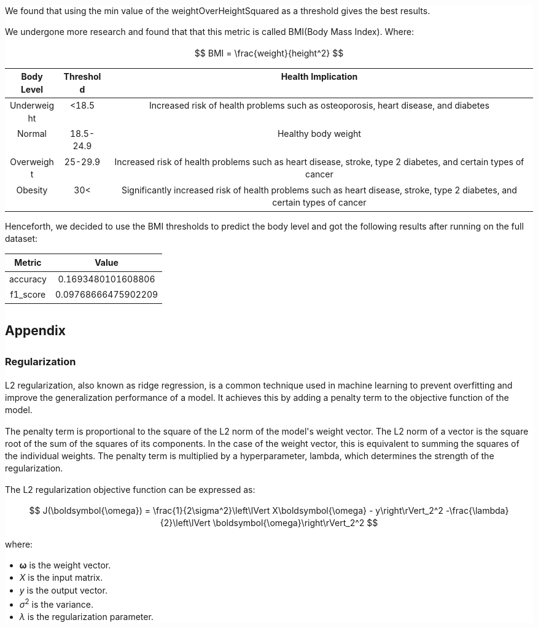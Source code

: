 We found that using the min value of the weightOverHeightSquared as a threshold gives the best results.

We undergone more research and found that that this metric is called BMI(Body Mass Index). Where: 

$$
BMI = \frac{weight}{height^2}
$$

| Body Level | Threshold |                                                     Health Implication                                                     |
| :---------: | :-------: | :-------------------------------------------------------------------------------------------------------------------------: |
| Underweight |   <18.5   |                     Increased risk of health problems such as osteoporosis, heart disease, and diabetes                     |
|   Normal   | 18.5-24.9 |                                                     Healthy body weight                                                     |
| Overweight |  25-29.9  |        Increased risk of health problems such as heart disease, stroke, type 2 diabetes, and certain types of cancer        |
|   Obesity   |    30<    | Significantly increased risk of health problems such as heart disease, stroke, type 2 diabetes, and certain types of cancer |

Henceforth, we decided to use the BMI thresholds to predict the body level and got the following results after running on the full dataset:

|  Metric  |        Value        |
| :------: | :-----------------: |
| accuracy | 0.1693480101608806 |
| f1_score | 0.09768666475902209 |

## Appendix

### Regularization

L2 regularization, also known as ridge regression, is a common technique used in machine learning to prevent overfitting and improve the generalization performance of a model. It achieves this by adding a penalty term to the objective function of the model.

The penalty term is proportional to the square of the L2 norm of the model's weight vector. The L2 norm of a vector is the square root of the sum of the squares of its components. In the case of the weight vector, this is equivalent to summing the squares of the individual weights. The penalty term is multiplied by a hyperparameter, lambda, which determines the strength of the regularization.

The L2 regularization objective function can be expressed as:

$$
J(\boldsymbol{\omega}) = \frac{1}{2\sigma^2}\left\lVert X\boldsymbol{\omega} - y\right\rVert_2^2 -\frac{\lambda}{2}\left\lVert \boldsymbol{\omega}\right\rVert_2^2
$$

where:

- $\boldsymbol{\omega}$ is the weight vector.
- $X$ is the input matrix.
- $y$ is the output vector.
- $\sigma^2$ is the variance.
- $\lambda$ is the regularization parameter.
